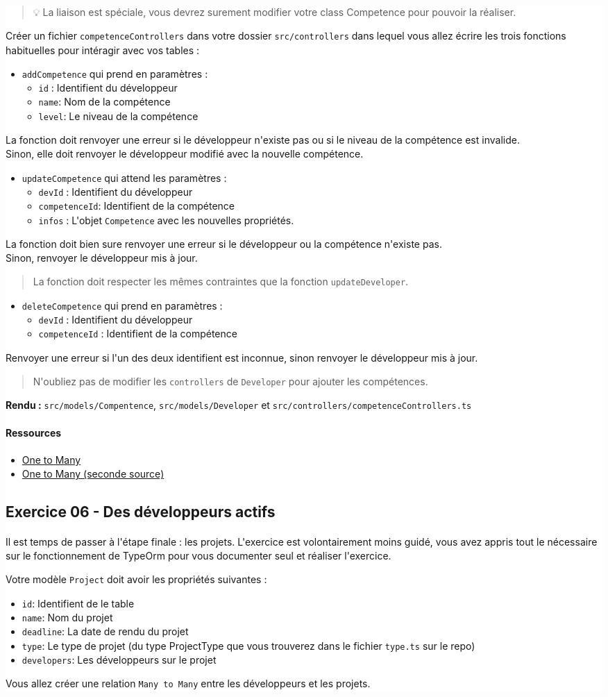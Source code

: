 > :bulb: La liaison est spéciale, vous devrez surement modifier votre class Competence pour pouvoir la réaliser.<br>

Créer un fichier `competenceControllers` dans votre dossier `src/controllers` dans lequel vous allez écrire les trois fonctions habituelles pour intéragir avec vos tables :
- `addCompetence` qui prend en paramètres :
  - `id` : Identifient du développeur
  - `name`: Nom de la compétence
  - `level`: Le niveau de la compétence
  
La fonction doit renvoyer une erreur si le développeur n'existe pas ou si le niveau de la compétence est invalide.<br>
Sinon, elle doit renvoyer le développeur modifié avec la nouvelle compétence.

- `updateCompetence` qui attend les paramètres :
  - `devId` : Identifient du développeur
  - `competenceId`: Identifient de la compétence
  - `infos` : L'objet `Competence` avec les nouvelles propriétés.
 
La fonction doit bien sure renvoyer une erreur si le développeur ou la compétence n'existe pas.<br>
Sinon, renvoyer le développeur mis à jour.

> La fonction doit respecter les mêmes contraintes que la fonction `updateDeveloper`.

- `deleteCompetence` qui prend en paramètres :
  - `devId` : Identifient du développeur
  - `competenceId` : Identifient de la compétence
  
Renvoyer une erreur si l'un des deux identifient est inconnue, sinon renvoyer le développeur mis à jour.

> N'oubliez pas de modifier les `controllers` de `Developer` pour ajouter les compétences.

**Rendu :** `src/models/Compentence`, `src/models/Developer` et `src/controllers/competenceControllers.ts` 

#### Ressources
 - [One to Many](https://orkhan.gitbook.io/typeorm/docs/many-to-one-one-to-many-relations)
 - [One to Many (seconde source)](https://typeorm.io/#/many-to-one-one-to-many-relations)
 
## Exercice 06 - Des développeurs actifs

Il est temps de passer à l'étape finale : les projets.
L'exercice est volontairement moins guidé, vous avez appris tout le nécessaire sur le fonctionnement de TypeOrm pour vous documenter seul et réaliser l'exercice.

Votre modèle `Project` doit avoir les propriétés suivantes :
  - `id`: Identifient de le table
  - `name`: Nom du projet
  - `deadline`: La date de rendu du projet
  - `type`: Le type de projet (du type ProjectType que vous trouverez dans le fichier `type.ts` sur le repo)
  - `developers`: Les développeurs sur le projet
  
Vous allez créer une relation `Many to Many` entre les développeurs et les projets.
